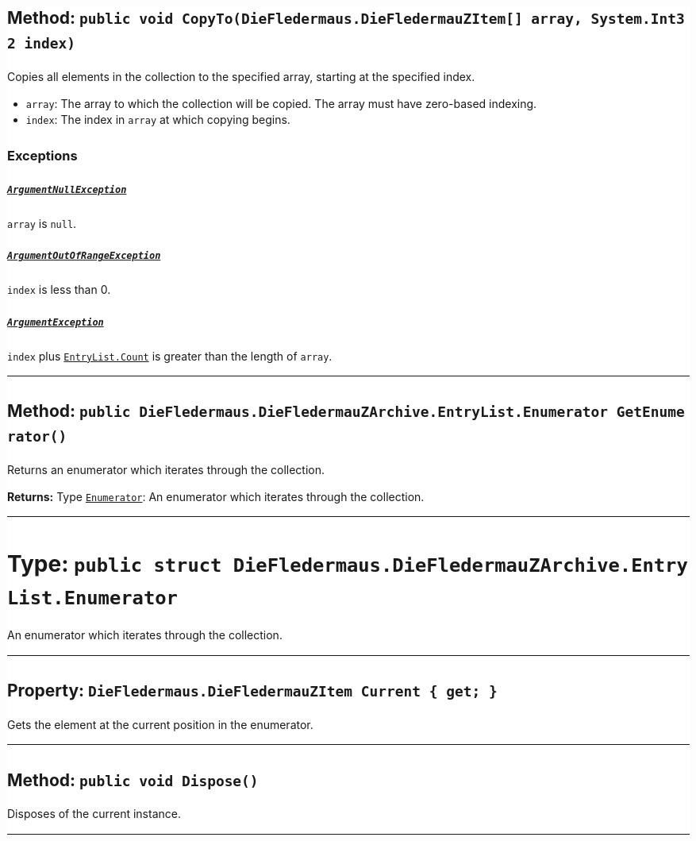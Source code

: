 ## Method: `public void CopyTo(DieFledermaus.DieFledermauZItem[] array, System.Int32 index)`
Copies all elements in the collection to the specified array, starting at the specified index.
* `array`: The array to which the collection will be copied. The array must have zero-based indexing.
* `index`: The index in `array` at which copying begins.

### Exceptions
##### [`ArgumentNullException`](https://msdn.microsoft.com/en-us/library/system.argumentnullexception.aspx)
`array` is `null`.

##### [`ArgumentOutOfRangeException`](https://msdn.microsoft.com/en-us/library/system.argumentoutofrangeexception.aspx)
`index` is less than 0.

##### [`ArgumentException`](https://msdn.microsoft.com/en-us/library/system.argumentexception.aspx)
`index` plus [`EntryList.Count`](#property-virtual-systemint32-count--get--1) is greater than the length of `array`.

--------------------------------------------------

## Method: `public DieFledermaus.DieFledermauZArchive.EntryList.Enumerator GetEnumerator()`
Returns an enumerator which iterates through the collection.

**Returns:**  Type [`Enumerator`](#type-public-struct-diefledermausdiefledermauzarchiveentrylistenumerator): An enumerator which iterates through the collection.

--------------------------------------------------

# Type: `public struct DieFledermaus.DieFledermauZArchive.EntryList.Enumerator`
An enumerator which iterates through the collection.

--------------------------------------------------

## Property: `DieFledermaus.DieFledermauZItem Current { get; }`
Gets the element at the current position in the enumerator.

--------------------------------------------------

## Method: `public void Dispose()`
Disposes of the current instance.

--------------------------------------------------
